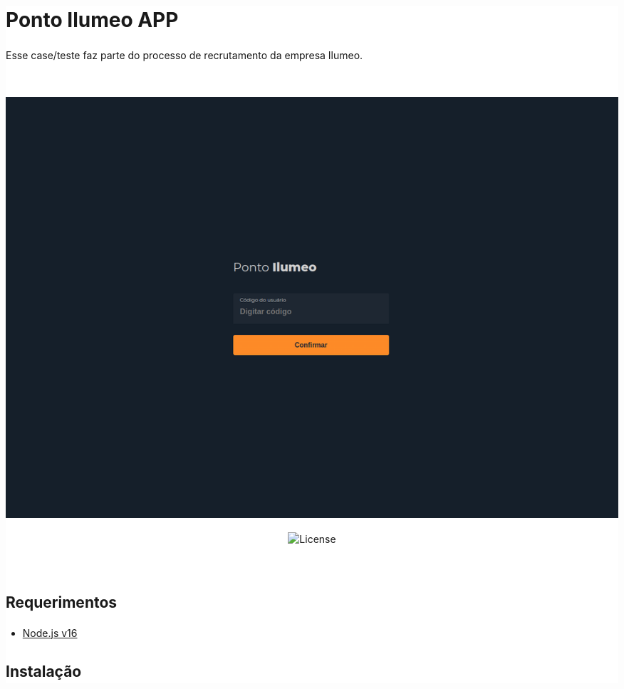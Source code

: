 # Ponto Ilumeo APP
Esse case/teste faz parte do processo de recrutamento da empresa Ilumeo.

<br>

<p align="center">
  <img alt="banner" src=".github/banner.png" width="100%">
</p>

<p align="center">
  <img alt="License" src="https://img.shields.io/badge/License-MIT-yellow.svg">
</p>

<br>

## Requerimentos

- [Node.js v16](https://nodejs.org/en/)


## Instalação
